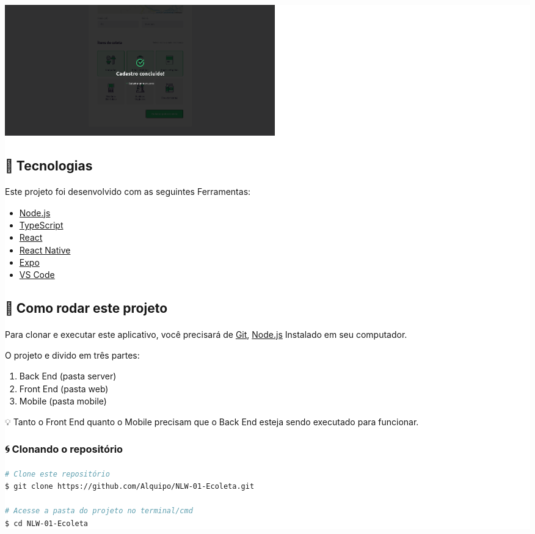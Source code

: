   <img alt="ExampleWeb" title="ExampleWeb" src=".github/web-modal.png" width="442px" />
</h4>

## :hammer: Tecnologias

Este projeto foi desenvolvido com as seguintes Ferramentas:

- [Node.js][nodejs]
- [TypeScript][typescript]
- [React][reactjs]
- [React Native][rn]
- [Expo][expo]
- [VS Code][vs]


## 🚀 Como rodar este projeto

Para clonar e executar este aplicativo, você precisará de [Git](https://git-scm.com), [Node.js][nodejs] Instalado em seu computador.

O projeto e divido em três partes:

1. Back End (pasta server) 
2. Front End (pasta web)
3. Mobile (pasta mobile)

💡 Tanto o Front End quanto o Mobile precisam que o Back End esteja sendo executado para funcionar.

### :cyclone: Clonando o repositório

```bash
# Clone este repositório
$ git clone https://github.com/Alquipo/NLW-01-Ecoleta.git

# Acesse a pasta do projeto no terminal/cmd
$ cd NLW-01-Ecoleta
```


[nodejs]: https://nodejs.org/
[typescript]: https://www.typescriptlang.org/
[expo]: https://expo.io/
[reactjs]: https://reactjs.org
[rn]: https://facebook.github.io/react-native/
[vs]: https://code.visualstudio.com/
[rs]: https://rocketseat.com.br
[license]: https://opensource.org/licenses/MIT